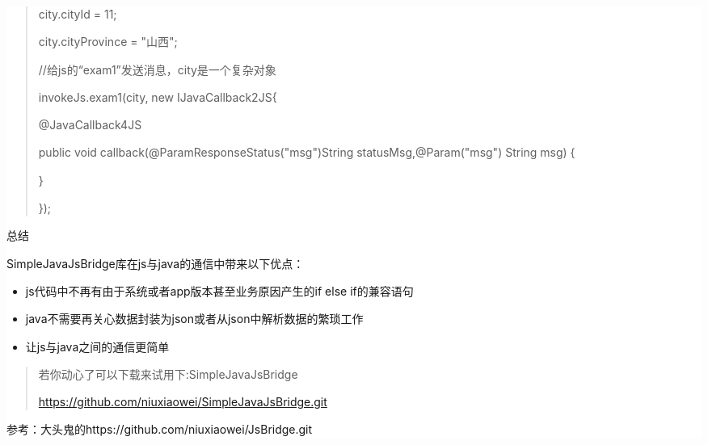 > 
> city.cityId = 11;
> 
> city.cityProvince = "山西";
> 
> //给js的“exam1”发送消息，city是一个复杂对象
> 
> invokeJs.exam1(city,  new  IJavaCallback2JS{
> 
> @JavaCallback4JS
> 
> public  void  callback(@ParamResponseStatus("msg")String  statusMsg,@Param("msg")  String  msg)  {
> 
> }
> 
> });

  

总结

  

SimpleJavaJsBridge库在js与java的通信中带来以下优点：

  

*   js代码中不再有由于系统或者app版本甚至业务原因产生的if else if的兼容语句
    
*   java不需要再关心数据封装为json或者从json中解析数据的繁琐工作
    
*   让js与java之间的通信更简单
    

  

> 若你动心了可以下载来试用下:SimpleJavaJsBridge
> 
> https://github.com/niuxiaowei/SimpleJavaJsBridge.git

  

参考：大头鬼的https://github.com/niuxiaowei/JsBridge.git